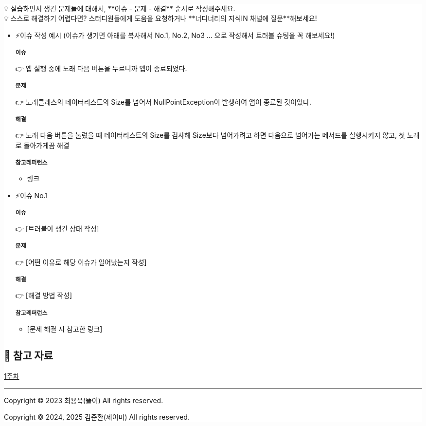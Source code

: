 
<aside>
💡 실습하면서 생긴 문제들에 대해서, **이슈 - 문제 - 해결** 순서로 작성해주세요.

</aside>

<aside>
💡 스스로 해결하기 어렵다면? 스터디원들에게 도움을 요청하거나 **너디너리의 지식IN 채널에 질문**해보세요!

</aside>

- ⚡이슈 작성 예시 (이슈가 생기면 아래를 복사해서 No.1, No.2, No3 … 으로 작성해서 트러블 슈팅을 꼭 해보세요!)
    
    **`이슈`**
    
    👉 앱 실행 중에 노래 다음 버튼을 누르니까 앱이 종료되었다.
    
    **`문제`**
    
    👉 노래클래스의 데이터리스트의 Size를 넘어서 NullPointException이 발생하여 앱이 종료된 것이었다. 
    
    **`해결`**
    
    👉  노래 다음 버튼을 눌렀을 때 데이터리스트의 Size를 검사해 Size보다 넘어가려고 하면 다음으로 넘어가는 메서드를 실행시키지 않고, 첫 노래로 돌아가게끔 해결
    
    **`참고레퍼런스`**
    
    - 링크
- ⚡이슈 No.1
    
    **`이슈`**
    
    👉 [트러블이 생긴 상태 작성]
    
    **`문제`**
    
    👉 [어떤 이유로 해당 이슈가 일어났는지 작성]
    
    **`해결`**
    
    👉  [해결 방법 작성]
    
    **`참고레퍼런스`**
    
    - [문제 해결 시 참고한 링크]

## 🤔 참고 자료

[1주차](Chapter%201%20Database%20%EC%84%A4%EA%B3%84%20271b57f4596b80dbb4a9ce9aa330df7b/1%EC%A3%BC%EC%B0%A8%20271b57f4596b8150a7cace52e3d72127.csv)

---

Copyright © 2023 최용욱(똘이) All rights reserved.

Copyright © 2024, 2025 김준환(제이미) All rights reserved.